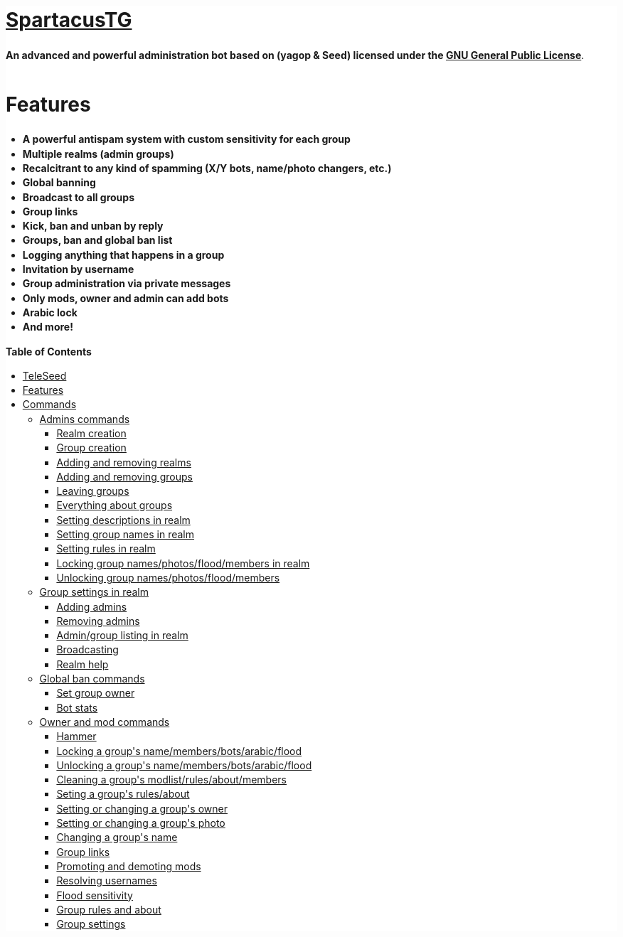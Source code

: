 # [SpartacusTG](https://telegram.me/Spartacus_TG)


**An advanced and powerful administration bot based on (yagop & Seed) licensed under the [GNU General Public License](https://github.com/SEEDTEAM/TeleSeed/blob/master/LICENSE)**.
# Features

* **A powerful antispam system with custom sensitivity for each group**
* **Multiple realms (admin groups)**
* **Recalcitrant to any kind of spamming (X/Y bots, name/photo changers, etc.)**
* **Global banning**
* **Broadcast to all groups**
* **Group links**
* **Kick, ban and unban by reply**
* **Groups, ban and global ban list**
* **Logging anything that happens in a group**
* **Invitation by username**
* **Group administration via private messages**
* **Only mods, owner and admin can add bots**
* **Arabic lock**
* **And more!**

**Table of Contents**
- [TeleSeed](#teleseed)
- [Features](#features)
- [Commands](#commands)
	- [Admins commands](#admins-commands)
		- [Realm creation](#realm-creation)
		- [Group creation](#group-creation)
		- [Adding and removing realms](#add-or-remove-realms)
		- [Adding and removing groups](#add-or-remove-groups)
		- [Leaving groups](#leaving)
		- [Everything about groups](#everything-about-groups)
		- [Setting descriptions in realm](#setting-description-in-realm)
		- [Setting group names in realm](#setting-group-name-in-realm)
		- [Setting rules in realm](#setting-rules-in-realm)
		- [Locking group names/photos/flood/members in realm](#lock-groups-namefloodphotomember-in-realm)
		- [Unlocking group names/photos/flood/members](#unlock-groups-namefloodphotomember)
	- [Group settings in realm](#group-setting-in-realm)
		- [Adding admins](#add-admin)
		- [Removing admins](#remove-admin)
		- [Admin/group listing in realm](#adminsgroup-list-in-realm)
		- [Broadcasting](#broadcast)
		- [Realm help](#realm-help)
	- [Global ban commands](#global-ban-commands)
		- [Set group owner](#set-group-owner)
		- [Bot stats](#bot-stats)
	- [Owner and mod commands](#owners-and-mods-commands)
		- [Hammer](#hammer)
		- [Locking a group's name/members/bots/arabic/flood](#group-namememberarabicfloodbots-lock)
		- [Unlocking a group's name/members/bots/arabic/flood](#group-namememberarabicfloodbots-unlock)
		- [Cleaning a group's modlist/rules/about/members](#group-modlistrulesaboutmember-clean)
		- [Seting a group's rules/about](#set-groups-rulesabout)
		- [Setting or changing a group's owner](#setting-or-changing-group-photo)
		- [Setting or changing a group's photo](#setting-or-changing-group-photo)
		- [Changing a group's name](#changing-group-name)
		- [Group links](#group-link)
		- [Promoting and demoting mods](#promote-and-demote-mods)
		- [Resolving usernames](#resolve-username)
		- [Flood sensitivity](#flood-sensitivity)
		- [Group rules and about](#group-rules-and-about)
		- [Group settings](#group-settings)